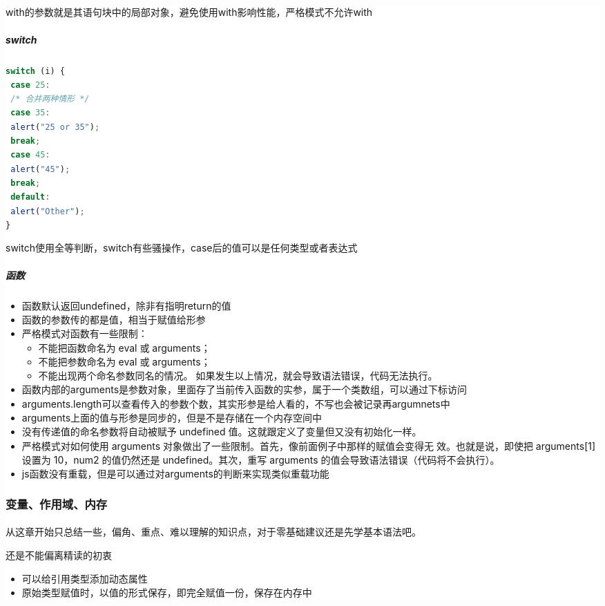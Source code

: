 with的参数就是其语句块中的局部对象，避免使用with影响性能，严格模式不允许with

##### switch

```js switch
switch (i) { 
 case 25: 
 /* 合并两种情形 */ 
 case 35: 
 alert("25 or 35"); 
 break; 
 case 45: 
 alert("45"); 
 break; 
 default: 
 alert("Other"); 
}
```

switch使用全等判断，switch有些骚操作，case后的值可以是任何类型或者表达式

##### 函数

- 函数默认返回undefined，除非有指明return的值
- 函数的参数传的都是值，相当于赋值给形参
- 严格模式对函数有一些限制：
  - 不能把函数命名为 eval 或 arguments； 
  - 不能把参数命名为 eval 或 arguments； 
  - 不能出现两个命名参数同名的情况。
如果发生以上情况，就会导致语法错误，代码无法执行。
- 函数内部的arguments是参数对象，里面存了当前传入函数的实参，属于一个类数组，可以通过下标访问
- arguments.length可以查看传入的参数个数，其实形参是给人看的，不写也会被记录再argumnets中
- arguments上面的值与形参是同步的，但是不是存储在一个内存空间中
- 没有传递值的命名参数将自动被赋予 undefined 值。这就跟定义了变量但又没有初始化一样。
- 严格模式对如何使用 arguments 对象做出了一些限制。首先，像前面例子中那样的赋值会变得无
效。也就是说，即使把 arguments[1]设置为 10，num2 的值仍然还是 undefined。其次，重写
arguments 的值会导致语法错误（代码将不会执行）。
- js函数没有重载，但是可以通过对arguments的判断来实现类似重载功能

### 变量、作用域、内存

从这章开始只总结一些，偏角、重点、难以理解的知识点，对于零基础建议还是先学基本语法吧。

还是不能偏离精读的初衷

- 可以给引用类型添加动态属性
- 原始类型赋值时，以值的形式保存，即完全赋值一份，保存在内存中
